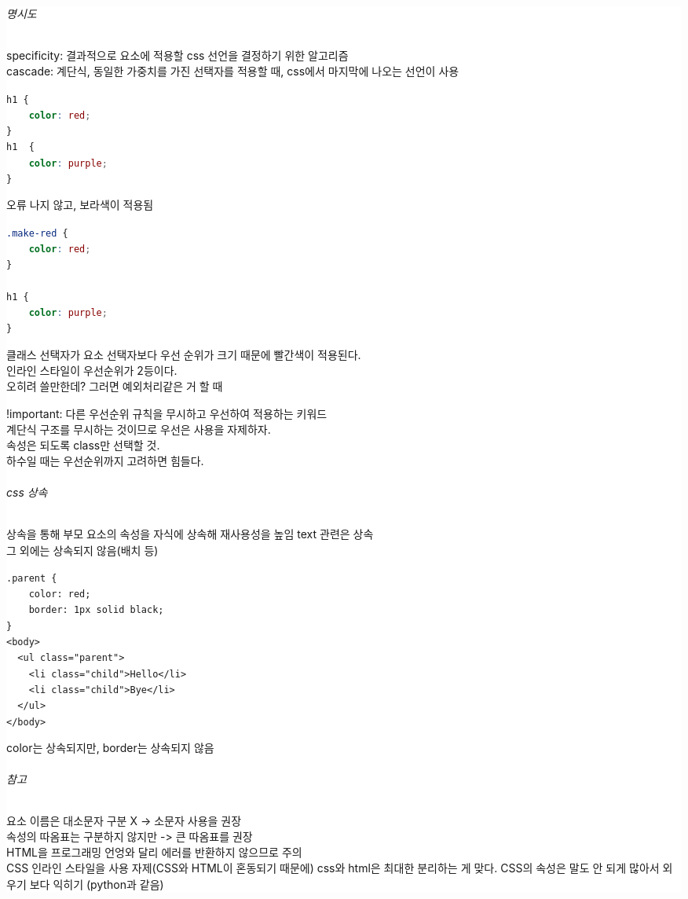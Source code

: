 
###### 명시도
specificity: 결과적으로 요소에 적용할 css 선언을 결정하기 위한 알고리즘  
cascade: 계단식, 동일한 가중치를 가진 선택자를 적용할 때, css에서 마지막에 나오는 선언이 사용

``` css
h1 {
    color: red;
}
h1  {
    color: purple;
}
```
오류 나지 않고, 보라색이 적용됨

``` css
.make-red {
    color: red;
}

h1 {
    color: purple;
}
```
클래스 선택자가 요소 선택자보다 우선 순위가 크기 때문에 빨간색이 적용된다.  
인라인 스타일이 우선순위가 2등이다.  
오히려 쓸만한데? 그러면 예외처리같은 거 할 때

!important: 다른 우선순위 규칙을 무시하고 우선하여 적용하는 키워드  
계단식 구조를 무시하는 것이므로 우선은 사용을 자제하자.  
속성은 되도록 class만 선택할 것.  
하수일 때는 우선순위까지 고려하면 힘들다. 

###### css 상속
상속을 통해 부모 요소의 속성을 자식에 상속해 재사용성을 높임
text 관련은 상속  
그 외에는 상속되지 않음(배치 등)

``` css, html
.parent {
    color: red;
    border: 1px solid black;
}
<body>
  <ul class="parent">
    <li class="child">Hello</li>
    <li class="child">Bye</li>
  </ul>
</body>

```
color는 상속되지만, border는 상속되지 않음

###### 참고
요소 이름은 대소문자 구분 X -> 소문자 사용을 권장  
속성의 따옴표는 구분하지 않지만 -> 큰 따옴표를 권장  
HTML을 프로그래밍 언엉와 달리 에러를 반환하지 않으므로 주의  
CSS 인라인 스타일을 사용 자제(CSS와 HTML이 혼동되기 때문에) css와 html은 최대한 분리하는 게 맞다.
CSS의 속성은 말도 안 되게 많아서 외우기 보다 익히기 (python과 같음)  
